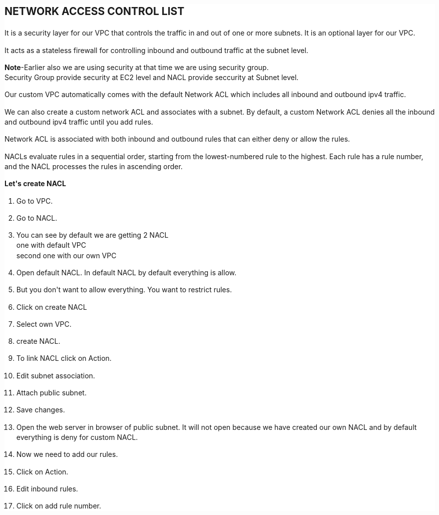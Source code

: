 
## NETWORK ACCESS CONTROL LIST

It is a security layer for our VPC that controls the traffic in and out of one or more subnets. It is an optional layer for our VPC.

It acts as a stateless firewall for controlling inbound and outbound traffic at the subnet level.

**Note**-Earlier also we are using security at that time we are using security group.<br/>
Security Group provide security at EC2 level and NACL provide seccurity at Subnet level.

Our custom VPC automatically comes with the default Network ACL which includes all inbound and outbound ipv4 traffic.

We can also create a custom network ACL and associates with a subnet. By default, a custom Network ACL denies all the inbound and outbound ipv4 traffic until you add rules.

Network ACL is associated with both inbound and outbound rules that can either deny or allow the rules.

NACLs evaluate rules in a sequential order, starting from the lowest-numbered rule to the highest. Each rule has a rule number, and the NACL processes the rules in ascending order.


**Let's create NACL**

1. Go to VPC.

2. Go to NACL.

3. You can see by default we are getting 2 NACL<br/>
   one with default VPC<br/>
   second one with our own VPC

4. Open default NACL. In default NACL by default everything is allow.

5. But you don't want to allow everything. You want to restrict rules.

6. Click on create NACL

7. Select own VPC.

8. create NACL.

9. To link NACL click on Action.

10. Edit subnet association.

11. Attach public subnet.

12. Save changes.

13. Open the web server in browser of public subnet. It will not open because we have created our own NACL and by default everything is deny for custom NACL.

14. Now we need to add our rules.

15. Click on Action.

16. Edit inbound rules.

17. Click on add rule number.

